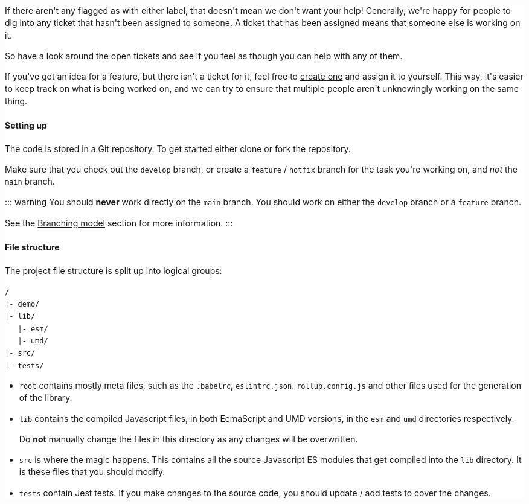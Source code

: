 If there aren't any flagged as with either label, that doesn't mean we don't want your help! Generally, we're happy for
people to dig into any ticket that hasn't been assigned to someone.
A ticket that has been assigned means that someone else is working on it.

So have a look around the open tickets and see if you feel as though you can help with any of them.

If you've got an idea for a feature, but there isn't a ticket for it, feel free
to [create one](#suggesting-improvements-and-new-features) and assign it to yourself.
This way, it's easier to keep track on what is being worked on, and we can try to ensure that multiple people aren't
unknowingly working on the same thing.

#### Setting up

The code is stored in a Git repository. To get started
either [clone or fork the repository](https://github.com/dice-roller/rpg-dice-roller).

Make sure that you check out the `develop` branch, or create a `feature` / `hotfix` branch for the task you're working
on, and _not_ the `main` branch.

::: warning
You should **never** work directly on the `main` branch. You should work on either the `develop` branch or a `feature`
branch.

See the [Branching model](#branching-model) section for more information.
:::

#### File structure

The project file structure is split up into logical groups:

```
/
|- demo/
|- lib/
   |- esm/
   |- umd/
|- src/
|- tests/
```

* `root` contains mostly meta files, such as the `.babelrc`, `eslintrc.json`. `rollup.config.js` and other files used
  for the generation of the library.
* `lib` contains the compiled Javascript files, in both EcmaScript and UMD versions, in the `esm` and `umd` directories
  respectively.

  Do **not** manually change the files in this directory as any changes will be overwritten.
* `src` is where the magic happens. This contains all the source Javascript ES modules that get compiled into the `lib`
  directory. It is these files that you should modify.
* `tests` contain [Jest tests](#testing-your-code). If you make changes to the source code, you should update / add
  tests to cover the changes.
